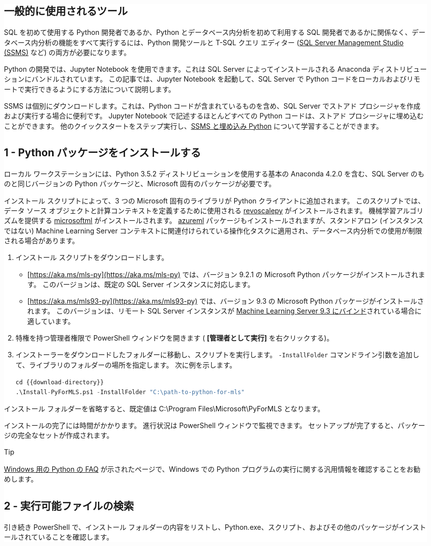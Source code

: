 ## <a name="commonly-used-tools"></a>一般的に使用されるツール

SQL を初めて使用する Python 開発者であるか、Python とデータベース内分析を初めて利用する SQL 開発者であるかに関係なく、データベース内分析の機能をすべて実行するには、Python 開発ツールと T-SQL クエリ エディター ([SQL Server Management Studio (SSMS)](../../ssms/download-sql-server-management-studio-ssms.md) など) の両方が必要になります。

Python の開発では、Jupyter Notebook を使用できます。これは SQL Server によってインストールされる Anaconda ディストリビューションにバンドルされています。 この記事では、Jupyter Notebook を起動して、SQL Server で Python コードをローカルおよびリモートで実行できるようにする方法について説明します。

SSMS は個別にダウンロードします。これは、Python コードが含まれているものを含め、SQL Server でストアド プロシージャを作成および実行する場合に便利です。 Jupyter Notebook で記述するほとんどすべての Python コードは、ストアド プロシージャに埋め込むことができます。 他のクイックスタートをステップ実行し、[SSMS と埋め込み Python](../tutorials/quickstart-python-create-script.md) について学習することができます。

## <a name="1---install-python-packages"></a>1 - Python パッケージをインストールする

ローカル ワークステーションには、Python 3.5.2 ディストリビューションを使用する基本の Anaconda 4.2.0 を含む、SQL Server のものと同じバージョンの Python パッケージと、Microsoft 固有のパッケージが必要です。

インストール スクリプトによって、3 つの Microsoft 固有のライブラリが Python クライアントに追加されます。 このスクリプトでは、データ ソース オブジェクトと計算コンテキストを定義するために使用される [revoscalepy](/machine-learning-server/python-reference/revoscalepy/revoscalepy-package) がインストールされます。 機械学習アルゴリズムを提供する [microsoftml](/machine-learning-server/python-reference/microsoftml/microsoftml-package) がインストールされます。 [azureml](/machine-learning-server/python-reference/azureml-model-management-sdk/azureml-model-management-sdk) パッケージもインストールされますが、スタンドアロン (インスタンスではない) Machine Learning Server コンテキストに関連付けられている操作化タスクに適用され、データベース内分析での使用が制限される場合があります。

1. インストール スクリプトをダウンロードします。

   + [https://aka.ms/mls-py](https://aka.ms/mls-py) では、バージョン 9.2.1 の Microsoft Python パッケージがインストールされます。 このバージョンは、既定の SQL Server インスタンスに対応します。 

   + [https://aka.ms/mls93-py](https://aka.ms/mls93-py) では、バージョン 9.3 の Microsoft Python パッケージがインストールされます。 このバージョンは、リモート SQL Server インスタンスが [Machine Learning Server 9.3 にバインド](../install/upgrade-r-and-python.md)されている場合に適しています。

2. 特権を持つ管理者権限で PowerShell ウィンドウを開きます ( **[管理者として実行]** を右クリックする)。

3. インストーラーをダウンロードしたフォルダーに移動し、スクリプトを実行します。 `-InstallFolder` コマンドライン引数を追加して、ライブラリのフォルダーの場所を指定します。 次に例を示します。 

   ```python
   cd {{download-directory}}
   .\Install-PyForMLS.ps1 -InstallFolder "C:\path-to-python-for-mls"
   ```

インストール フォルダーを省略すると、既定値は C:\Program Files\Microsoft\PyForMLS となります。

インストールの完了には時間がかかります。 進行状況は PowerShell ウィンドウで監視できます。 セットアップが完了すると、パッケージの完全なセットが作成されます。 

> [!Tip] 
> [Windows 用の Python の FAQ](https://docs.python.org/3/faq/windows.html) が示されたページで、Windows での Python プログラムの実行に関する汎用情報を確認することをお勧めします。

## <a name="2---locate-executables"></a>2 - 実行可能ファイルの検索

引き続き PowerShell で、インストール フォルダーの内容をリストし、Python.exe、スクリプト、およびその他のパッケージがインストールされていることを確認します。 
